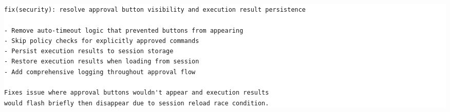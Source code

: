 ```
fix(security): resolve approval button visibility and execution result persistence

- Remove auto-timeout logic that prevented buttons from appearing
- Skip policy checks for explicitly approved commands
- Persist execution results to session storage
- Restore execution results when loading from session
- Add comprehensive logging throughout approval flow

Fixes issue where approval buttons wouldn't appear and execution results
would flash briefly then disappear due to session reload race condition.
```
